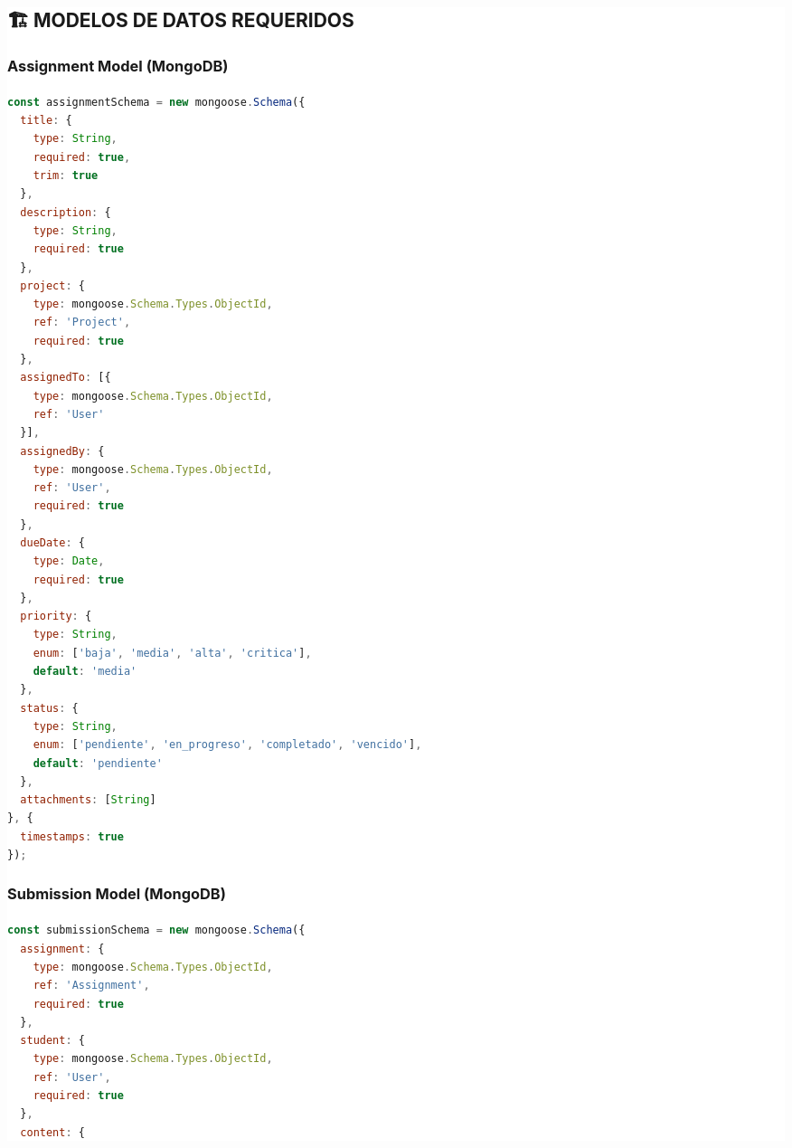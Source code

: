 
## 🏗️ MODELOS DE DATOS REQUERIDOS

### Assignment Model (MongoDB)
```javascript
const assignmentSchema = new mongoose.Schema({
  title: {
    type: String,
    required: true,
    trim: true
  },
  description: {
    type: String,
    required: true
  },
  project: {
    type: mongoose.Schema.Types.ObjectId,
    ref: 'Project',
    required: true
  },
  assignedTo: [{
    type: mongoose.Schema.Types.ObjectId,
    ref: 'User'
  }],
  assignedBy: {
    type: mongoose.Schema.Types.ObjectId,
    ref: 'User',
    required: true
  },
  dueDate: {
    type: Date,
    required: true
  },
  priority: {
    type: String,
    enum: ['baja', 'media', 'alta', 'critica'],
    default: 'media'
  },
  status: {
    type: String,
    enum: ['pendiente', 'en_progreso', 'completado', 'vencido'],
    default: 'pendiente'
  },
  attachments: [String]
}, {
  timestamps: true
});
```

### Submission Model (MongoDB)
```javascript
const submissionSchema = new mongoose.Schema({
  assignment: {
    type: mongoose.Schema.Types.ObjectId,
    ref: 'Assignment',
    required: true
  },
  student: {
    type: mongoose.Schema.Types.ObjectId,
    ref: 'User',
    required: true
  },
  content: {
```